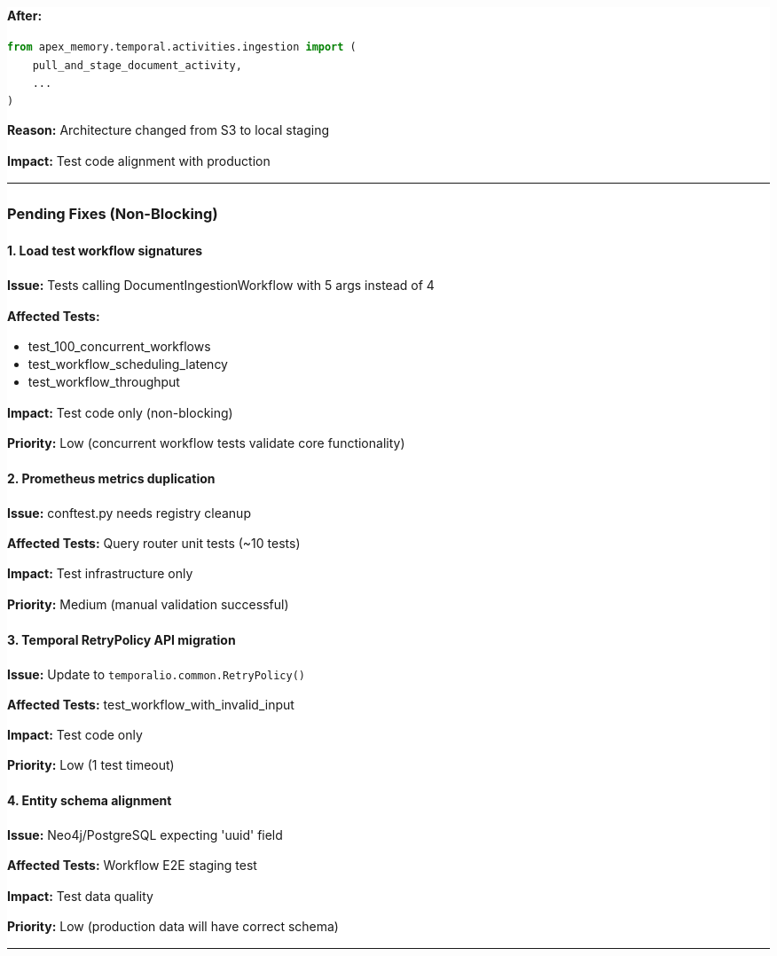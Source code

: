 **After:**
```python
from apex_memory.temporal.activities.ingestion import (
    pull_and_stage_document_activity,
    ...
)
```

**Reason:** Architecture changed from S3 to local staging

**Impact:** Test code alignment with production

---

### Pending Fixes (Non-Blocking)

#### 1. Load test workflow signatures

**Issue:** Tests calling DocumentIngestionWorkflow with 5 args instead of 4

**Affected Tests:**
- test_100_concurrent_workflows
- test_workflow_scheduling_latency
- test_workflow_throughput

**Impact:** Test code only (non-blocking)

**Priority:** Low (concurrent workflow tests validate core functionality)

#### 2. Prometheus metrics duplication

**Issue:** conftest.py needs registry cleanup

**Affected Tests:** Query router unit tests (~10 tests)

**Impact:** Test infrastructure only

**Priority:** Medium (manual validation successful)

#### 3. Temporal RetryPolicy API migration

**Issue:** Update to `temporalio.common.RetryPolicy()`

**Affected Tests:** test_workflow_with_invalid_input

**Impact:** Test code only

**Priority:** Low (1 test timeout)

#### 4. Entity schema alignment

**Issue:** Neo4j/PostgreSQL expecting 'uuid' field

**Affected Tests:** Workflow E2E staging test

**Impact:** Test data quality

**Priority:** Low (production data will have correct schema)

---
